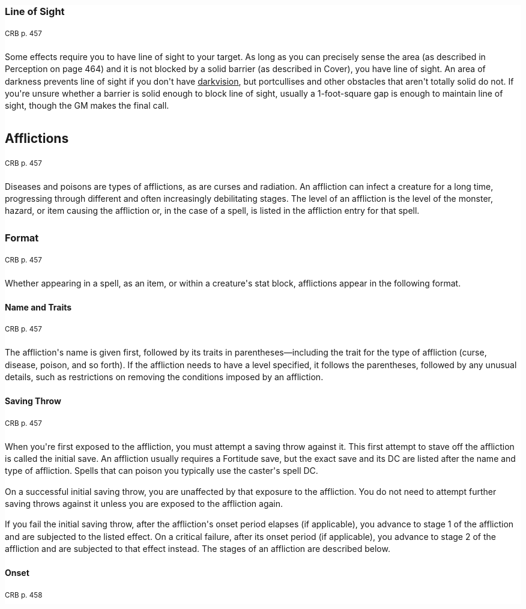 ### Line of Sight
<sup>CRB p. 457</sup>

Some effects require you to have line of sight to your target. As long as you can precisely sense the area (as described in Perception on page 464) and it is not blocked by a solid barrier (as described in Cover), you have line of sight. An area of darkness prevents line of sight if you don't have [darkvision](Reference/Rules/Abilities/darkvision.md), but portcullises and other obstacles that aren't totally solid do not. If you're unsure whether a barrier is solid enough to block line of sight, usually a 1-foot-square gap is enough to maintain line of sight, though the GM makes the final call.

## Afflictions
<sup>CRB p. 457</sup>

Diseases and poisons are types of afflictions, as are curses and radiation. An affliction can infect a creature for a long time, progressing through different and often increasingly debilitating stages. The level of an affliction is the level of the monster, hazard, or item causing the affliction or, in the case of a spell, is listed in the affliction entry for that spell.

### Format
<sup>CRB p. 457</sup>

Whether appearing in a spell, as an item, or within a creature's stat block, afflictions appear in the following format.

#### Name and Traits
<sup>CRB p. 457</sup>

The affliction's name is given first, followed by its traits in parentheses—including the trait for the type of affliction (curse, disease, poison, and so forth). If the affliction needs to have a level specified, it follows the parentheses, followed by any unusual details, such as restrictions on removing the conditions imposed by an affliction.

#### Saving Throw
<sup>CRB p. 457</sup>

When you're first exposed to the affliction, you must attempt a saving throw against it. This first attempt to stave off the affliction is called the initial save. An affliction usually requires a Fortitude save, but the exact save and its DC are listed after the name and type of affliction. Spells that can poison you typically use the caster's spell DC.

On a successful initial saving throw, you are unaffected by that exposure to the affliction. You do not need to attempt further saving throws against it unless you are exposed to the affliction again.

If you fail the initial saving throw, after the affliction's onset period elapses (if applicable), you advance to stage 1 of the affliction and are subjected to the listed effect. On a critical failure, after its onset period (if applicable), you advance to stage 2 of the affliction and are subjected to that effect instead. The stages of an affliction are described below.

#### Onset
<sup>CRB p. 458</sup>
